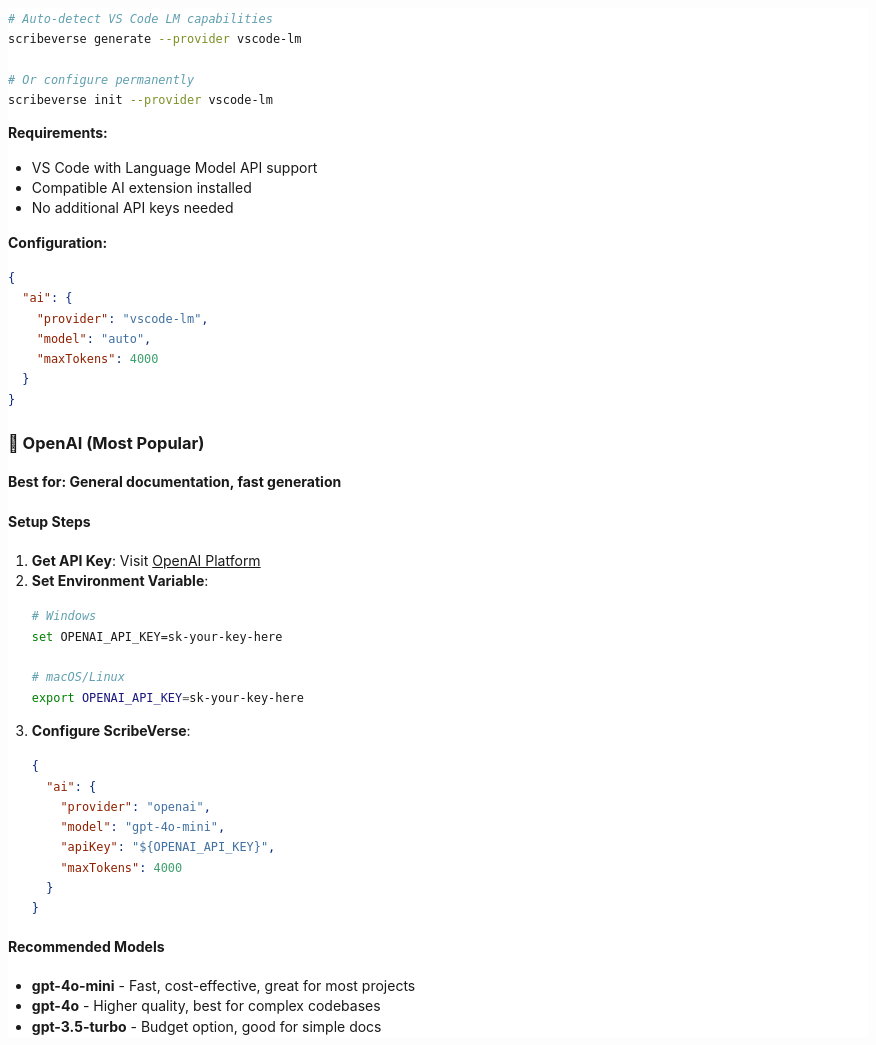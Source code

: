 ```bash
# Auto-detect VS Code LM capabilities
scribeverse generate --provider vscode-lm

# Or configure permanently
scribeverse init --provider vscode-lm
```

**Requirements:**
- VS Code with Language Model API support
- Compatible AI extension installed
- No additional API keys needed

**Configuration:**
```json
{
  "ai": {
    "provider": "vscode-lm",
    "model": "auto",
    "maxTokens": 4000
  }
}
```

### 🤖 OpenAI (Most Popular)

**Best for: General documentation, fast generation**

#### Setup Steps
1. **Get API Key**: Visit [OpenAI Platform](https://platform.openai.com/api-keys)
2. **Set Environment Variable**:
   ```bash
   # Windows
   set OPENAI_API_KEY=sk-your-key-here

   # macOS/Linux
   export OPENAI_API_KEY=sk-your-key-here
   ```
3. **Configure ScribeVerse**:
   ```json
   {
     "ai": {
       "provider": "openai",
       "model": "gpt-4o-mini",
       "apiKey": "${OPENAI_API_KEY}",
       "maxTokens": 4000
     }
   }
   ```

#### Recommended Models
- **gpt-4o-mini** - Fast, cost-effective, great for most projects
- **gpt-4o** - Higher quality, best for complex codebases
- **gpt-3.5-turbo** - Budget option, good for simple docs
